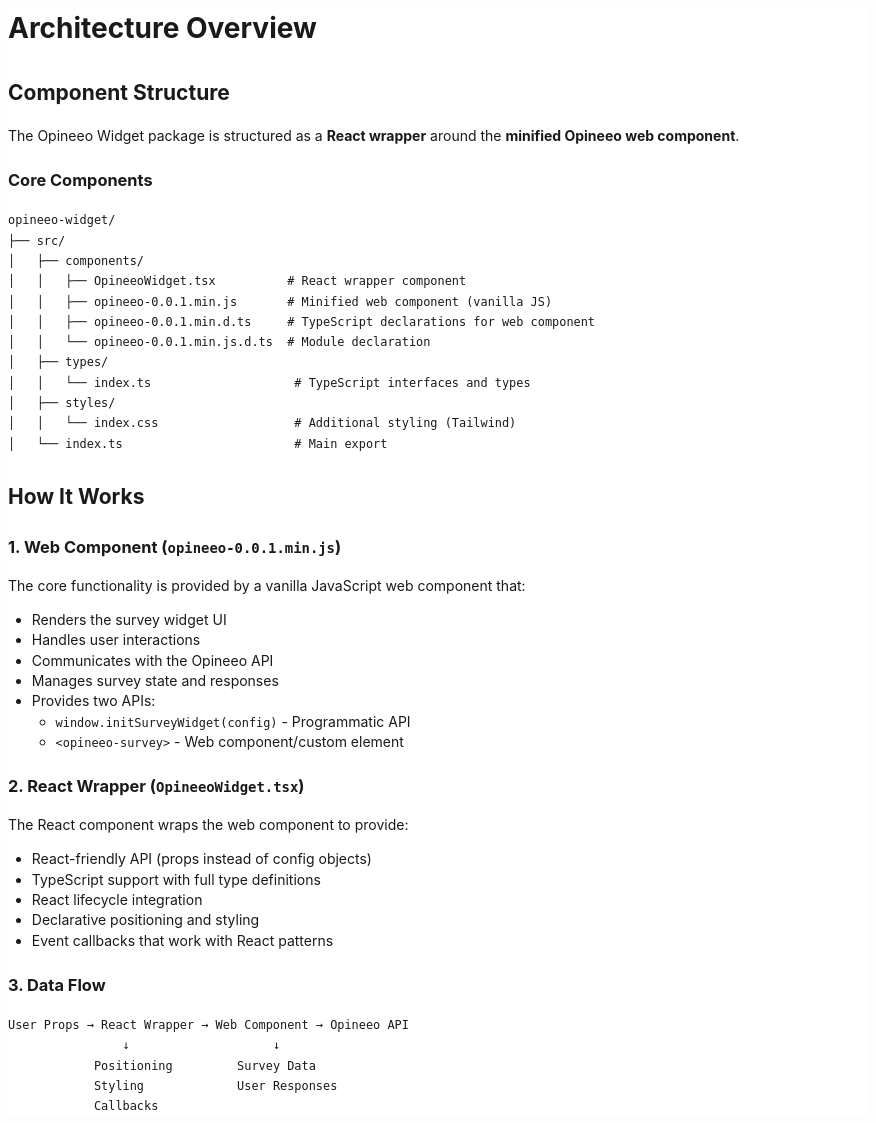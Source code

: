 # Architecture Overview

## Component Structure

The Opineeo Widget package is structured as a **React wrapper** around the **minified Opineeo web component**.

### Core Components

```
opineeo-widget/
├── src/
│   ├── components/
│   │   ├── OpineeoWidget.tsx          # React wrapper component
│   │   ├── opineeo-0.0.1.min.js       # Minified web component (vanilla JS)
│   │   ├── opineeo-0.0.1.min.d.ts     # TypeScript declarations for web component
│   │   └── opineeo-0.0.1.min.js.d.ts  # Module declaration
│   ├── types/
│   │   └── index.ts                    # TypeScript interfaces and types
│   ├── styles/
│   │   └── index.css                   # Additional styling (Tailwind)
│   └── index.ts                        # Main export
```

## How It Works

### 1. Web Component (`opineeo-0.0.1.min.js`)

The core functionality is provided by a vanilla JavaScript web component that:
- Renders the survey widget UI
- Handles user interactions
- Communicates with the Opineeo API
- Manages survey state and responses
- Provides two APIs:
  - `window.initSurveyWidget(config)` - Programmatic API
  - `<opineeo-survey>` - Web component/custom element

### 2. React Wrapper (`OpineeoWidget.tsx`)

The React component wraps the web component to provide:
- React-friendly API (props instead of config objects)
- TypeScript support with full type definitions
- React lifecycle integration
- Declarative positioning and styling
- Event callbacks that work with React patterns

### 3. Data Flow

```
User Props → React Wrapper → Web Component → Opineeo API
                ↓                    ↓
            Positioning         Survey Data
            Styling             User Responses
            Callbacks
```
